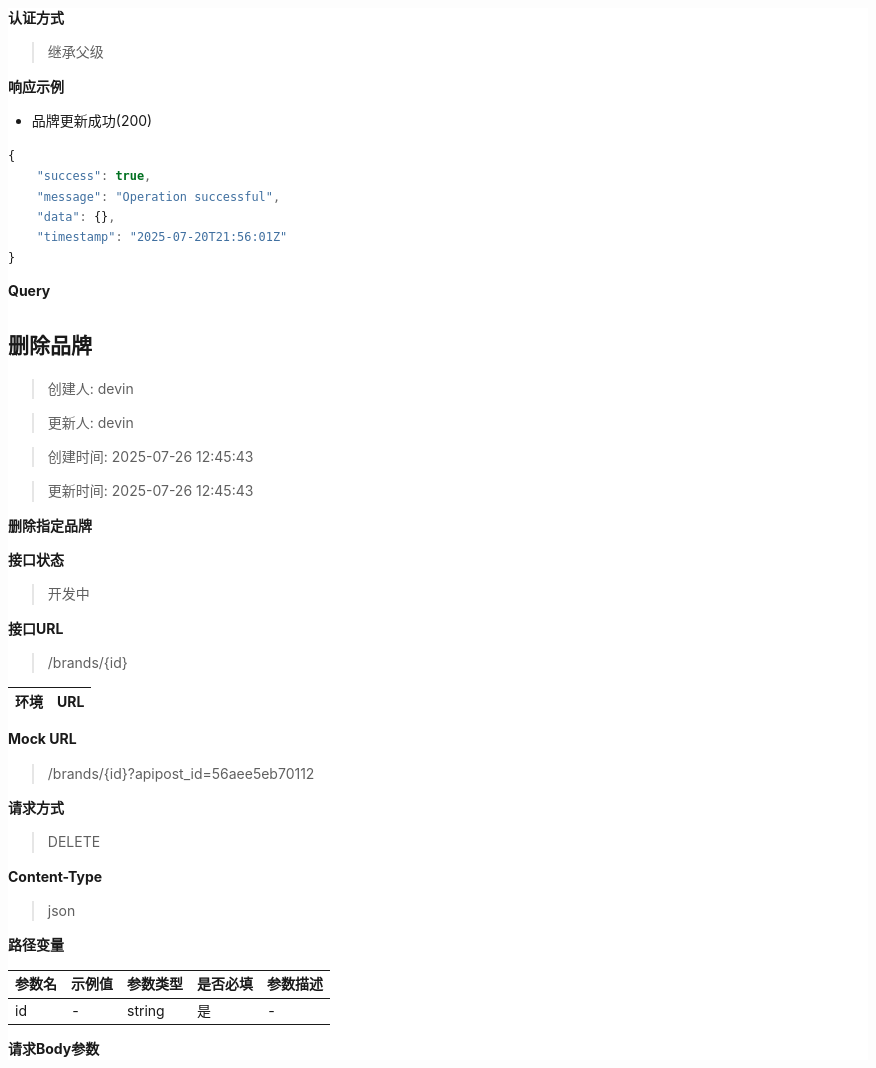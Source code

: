 **认证方式**

> 继承父级

**响应示例**

* 品牌更新成功(200)

```javascript
{
	"success": true,
	"message": "Operation successful",
	"data": {},
	"timestamp": "2025-07-20T21:56:01Z"
}
```

**Query**

## 删除品牌

> 创建人: devin

> 更新人: devin

> 创建时间: 2025-07-26 12:45:43

> 更新时间: 2025-07-26 12:45:43

**删除指定品牌**

**接口状态**

> 开发中

**接口URL**

> /brands/{id}

| 环境  | URL |
| --- | --- |


**Mock URL**

> /brands/{id}?apipost_id=56aee5eb70112

**请求方式**

> DELETE

**Content-Type**

> json

**路径变量**

| 参数名 | 示例值 | 参数类型 | 是否必填 | 参数描述 |
| --- | --- | ---- | ---- | ---- |
| id | - | string | 是 | - |

**请求Body参数**
